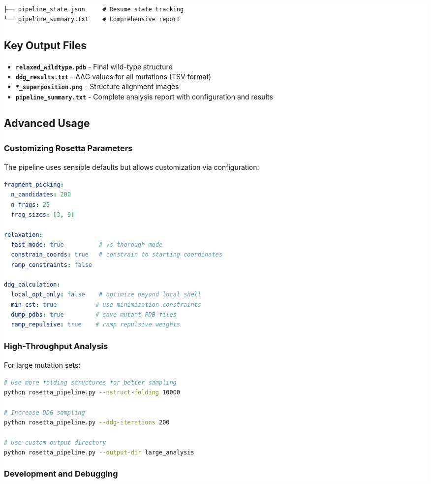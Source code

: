 ```
├── pipeline_state.json     # Resume state tracking
└── pipeline_summary.txt    # Comprehensive report
```

## Key Output Files

- **`relaxed_wildtype.pdb`** - Final wild-type structure
- **`ddg_results.txt`** - ΔΔG values for all mutations (TSV format)
- **`*_superposition.png`** - Structure alignment images
- **`pipeline_summary.txt`** - Complete analysis report with configuration and results

## Advanced Usage

### Customizing Rosetta Parameters

The pipeline uses sensible defaults but allows customization via configuration:

```yaml
fragment_picking:
  n_candidates: 200
  n_frags: 25
  frag_sizes: [3, 9]

relaxation:
  fast_mode: true          # vs thorough mode
  constrain_coords: true   # constrain to starting coordinates
  ramp_constraints: false

ddg_calculation:
  local_opt_only: false    # optimize beyond local shell
  min_cst: true           # use minimization constraints
  dump_pdbs: true         # save mutant PDB files
  ramp_repulsive: true    # ramp repulsive weights
```

### High-Throughput Analysis

For large mutation sets:

```bash
# Use more folding structures for better sampling
python rosetta_pipeline.py --nstruct-folding 10000

# Increase DDG sampling
python rosetta_pipeline.py --ddg-iterations 200

# Use custom output directory
python rosetta_pipeline.py --output-dir large_analysis
```

### Development and Debugging

